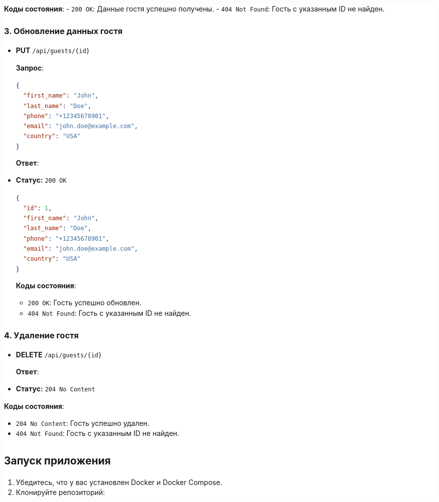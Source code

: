   **Коды состояния**:
    - `200 OK`: Данные гостя успешно получены.
    - `404 Not Found`: Гость с указанным ID не найден.

### 3. Обновление данных гостя

- **PUT** `/api/guests/{id}`

  **Запрос**:

  ```json
  {
    "first_name": "John",
    "last_name": "Doe",
    "phone": "+12345678901",
    "email": "john.doe@example.com",
    "country": "USA"
  }
  ```

  **Ответ**:

- **Статус:** `200 OK`

  ```json
  {
    "id": 1,
    "first_name": "John",
    "last_name": "Doe",
    "phone": "+12345678901",
    "email": "john.doe@example.com",
    "country": "USA"
  }

  ```

  **Коды состояния**:
    - `200 OK`: Гость успешно обновлен.
    - `404 Not Found`: Гость с указанным ID не найден.

### 4. Удаление гостя

- **DELETE** `/api/guests/{id}`

  **Ответ**:

- **Статус:** `204 No Content`

**Коды состояния**:
- `204 No Content`: Гость успешно удален.
- `404 Not Found`: Гость с указанным ID не найден.

## Запуск приложения

1. Убедитесь, что у вас установлен Docker и Docker Compose.
2. Клонируйте репозиторий:
